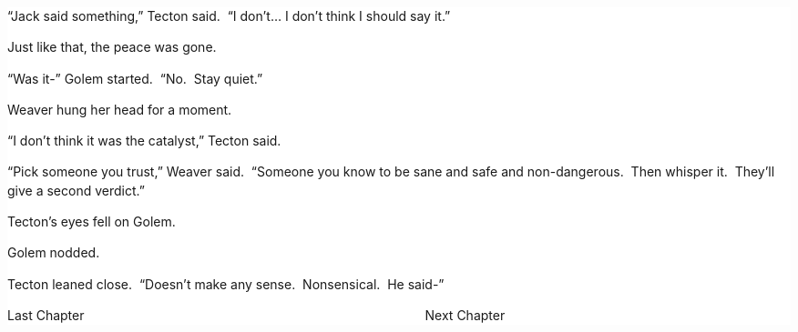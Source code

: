 “Jack said something,” Tecton said.  “I don’t… I don’t think I should say it.”

Just like that, the peace was gone.

“Was it-” Golem started.  “No.  Stay quiet.”

Weaver hung her head for a moment.

“I don’t think it was the catalyst,” Tecton said.

“Pick someone you trust,” Weaver said.  “Someone you know to be sane and safe and non-dangerous.  Then whisper it.  They’ll give a second verdict.”

Tecton’s eyes fell on Golem.

Golem nodded.

Tecton leaned close.  “Doesn’t make any sense.  Nonsensical.  He said-”

Last Chapter                                                                                               Next Chapter
